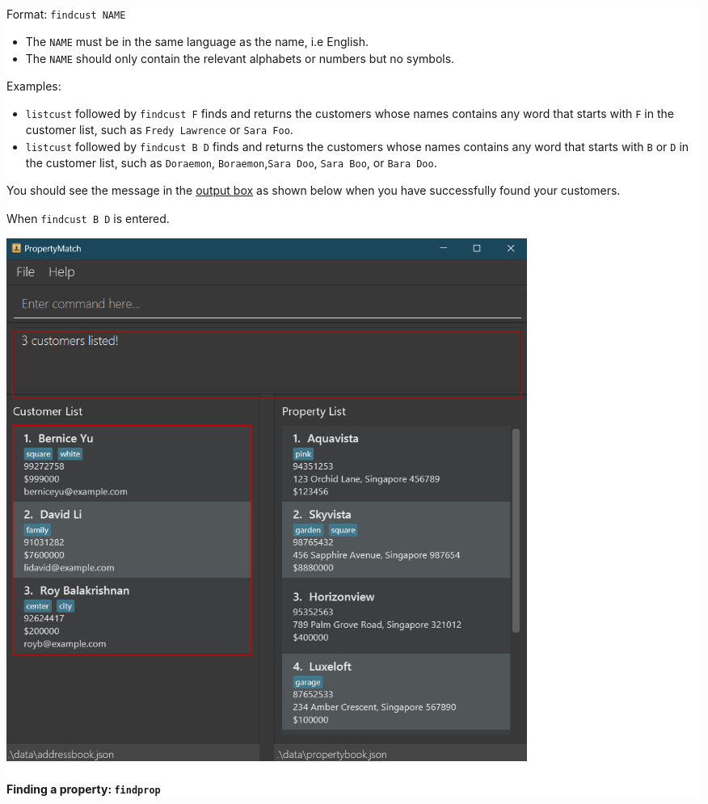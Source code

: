 Format: `findcust NAME`

* The `NAME` must be in the same language as the name, i.e English.
* The `NAME` should only contain the relevant alphabets or numbers but no symbols.

Examples:
* `listcust` followed by `findcust F` finds and returns the customers whose names contains any word that starts with `F` in the customer list, such as `Fredy Lawrence` or `Sara Foo`.
* `listcust` followed by `findcust B D` finds and returns the customers whose names contains any word that starts with `B` or `D` in the customer list, such as `Doraemon`, `Boraemon`,`Sara Doo`, `Sara Boo`, or `Bara Doo`.

You should see the message in the [output box](#2-command-input-and-output-boxes) as shown below when you have successfully found your customers.

When `findcust B D` is entered.

![findcustUi](images/user-guide/findcustUi.png)


#### Finding a property: `findprop`
